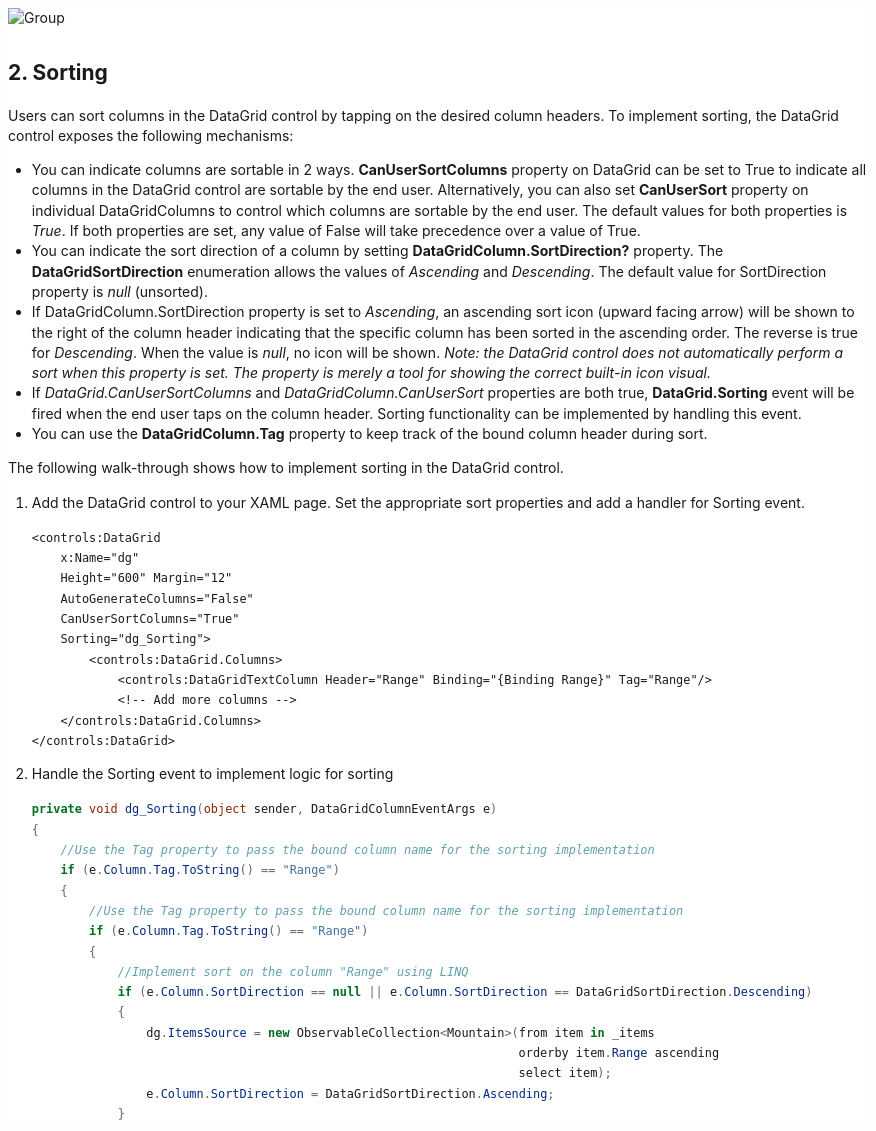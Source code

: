 ![Group](../../resources/images/Controls/DataGrid/grouping.png)

## 2. Sorting

Users can sort columns in the DataGrid control by tapping on the desired column headers. To implement sorting, the DataGrid control exposes the following mechanisms:

* You can indicate columns are sortable in 2 ways. **CanUserSortColumns** property on DataGrid can be set to True to indicate all columns in the DataGrid control are sortable by the end user. Alternatively, you can also set **CanUserSort** property on individual DataGridColumns to control which columns are sortable by the end user. The default values for both properties is *True*. If both properties are set, any value of False will take precedence over a value of True.
* You can indicate the sort direction of a column by setting **DataGridColumn.SortDirection?** property. The **DataGridSortDirection** enumeration allows the values of *Ascending* and *Descending*. The default value for SortDirection property is *null* (unsorted).
* If DataGridColumn.SortDirection property is set to *Ascending*, an ascending sort icon (upward facing arrow) will be shown to the right of the column header indicating that the specific column has been sorted in the ascending order. The reverse is true for *Descending*. When the value is *null*, no icon will be shown.
*Note: the DataGrid control does not automatically perform a sort when this property is set. The property is merely a tool for showing the correct built-in icon visual.*
* If *DataGrid.CanUserSortColumns* and *DataGridColumn.CanUserSort* properties are both true, **DataGrid.Sorting** event will be fired when the end user taps on the column header. Sorting functionality can be implemented by handling this event.
* You can use the **DataGridColumn.Tag** property to keep track of the bound column header during sort.

The following walk-through shows how to implement sorting in the DataGrid control.

1. Add the DataGrid control to your XAML page. Set the appropriate sort properties and add a handler for Sorting event.

    ```xaml
    <controls:DataGrid 
        x:Name="dg"
        Height="600" Margin="12"
        AutoGenerateColumns="False"
        CanUserSortColumns="True"
        Sorting="dg_Sorting">
            <controls:DataGrid.Columns>
                <controls:DataGridTextColumn Header="Range" Binding="{Binding Range}" Tag="Range"/>
                <!-- Add more columns -->
        </controls:DataGrid.Columns>
    </controls:DataGrid>
    ```

2. Handle the Sorting event to implement logic for sorting

    ```csharp
    private void dg_Sorting(object sender, DataGridColumnEventArgs e)
    {
        //Use the Tag property to pass the bound column name for the sorting implementation 
        if (e.Column.Tag.ToString() == "Range")
        {
            //Use the Tag property to pass the bound column name for the sorting implementation
            if (e.Column.Tag.ToString() == "Range")
            {
                //Implement sort on the column "Range" using LINQ
                if (e.Column.SortDirection == null || e.Column.SortDirection == DataGridSortDirection.Descending)
                {
                    dg.ItemsSource = new ObservableCollection<Mountain>(from item in _items
                                                                        orderby item.Range ascending
                                                                        select item);
                    e.Column.SortDirection = DataGridSortDirection.Ascending;
                }